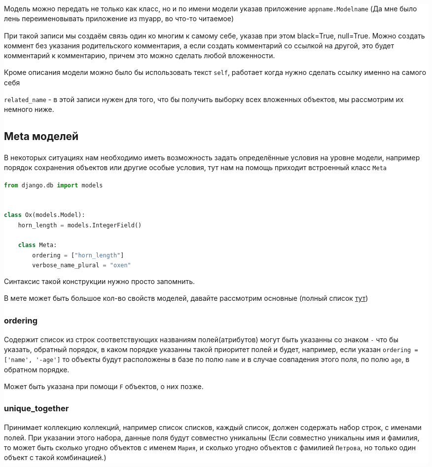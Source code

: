 Модель можно передать не только как класс, но и по имени модели указав приложение `appname.Modelname` (Да мне было лень
переименовывать приложение из myapp, во что-то читаемое)

При такой записи мы создаём связь один ко многим к самому себе, указав при этом black=True, null=True. Можно создать
коммент без указания родительского комментария, а если создать комментарий со ссылкой на другой, это будет комментарий к
комментарию, причем это можно сделать любой вложенности.

Кроме описания модели можно было бы использовать текст `self`, работает когда нужно сделать ссылку именно на самого себя

`related_name` - в этой записи нужен для того, что бы получить выборку всех вложенных объектов, мы рассмотрим их немного
ниже.

## Meta моделей

В некоторых ситуациях нам необходимо иметь возможность задать определённые условия на уровне модели, например порядок
сохранения объектов или другие особые условия, тут нам на помощь приходит встроенный класс `Meta`

```python
from django.db import models


class Ox(models.Model):
    horn_length = models.IntegerField()

    class Meta:
        ordering = ["horn_length"]
        verbose_name_plural = "oxen"
```

Синтаксис такой конструкции нужно просто запомнить.

В мете может быть большое кол-во свойств моделей, давайте рассмотрим основные (полный
список [тут](https://docs.djangoproject.com/en/3.1/ref/models/options/))

### ordering

Содержит список из строк соответствующих названиям полей(атрибутов) могут быть указанны со знаком `-` что бы указать,
обратный порядок, в каком порядке указанны такой приоритет полей и будет, например, если
указан ``` ordering = ['name', '-age'] ``` то объекты будут расположены в базе по полю `name` и в случае совпадения
этого поля, по полю `age`, в обратном порядке.

Может быть указана при помощи `F` объектов, о них позже.

### unique_together

Принимает коллекцию коллекций, например список списков, каждый список, должен содержать набор строк, с именами полей.
При указании этого набора, данные поля будут совместно уникальны (Если совместно уникальны имя и фамилия, то может быть
сколько угодно объектов с именем `Мария`, и сколько угодно объектов с фамилией `Петрова`, но только один объект с такой
комбинацией.)
